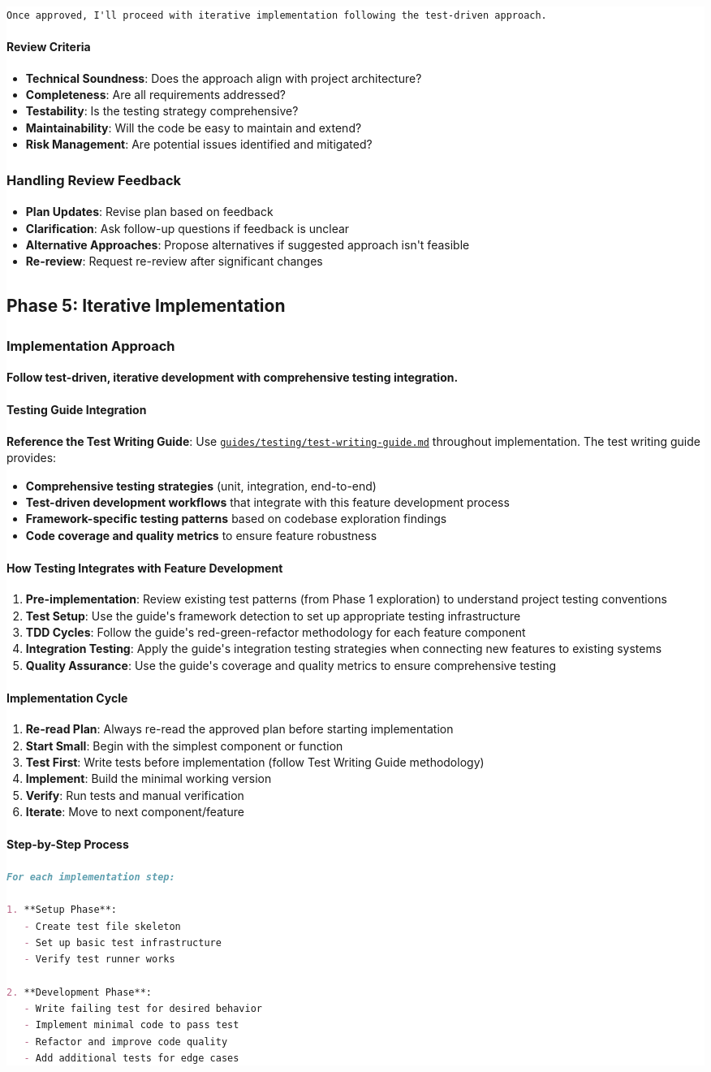 ```markdown
Once approved, I'll proceed with iterative implementation following the test-driven approach.
```

#### Review Criteria
- **Technical Soundness**: Does the approach align with project architecture?
- **Completeness**: Are all requirements addressed?
- **Testability**: Is the testing strategy comprehensive?
- **Maintainability**: Will the code be easy to maintain and extend?
- **Risk Management**: Are potential issues identified and mitigated?

### Handling Review Feedback
- **Plan Updates**: Revise plan based on feedback
- **Clarification**: Ask follow-up questions if feedback is unclear
- **Alternative Approaches**: Propose alternatives if suggested approach isn't feasible
- **Re-review**: Request re-review after significant changes

## Phase 5: Iterative Implementation

### Implementation Approach
**Follow test-driven, iterative development with comprehensive testing integration.**

#### Testing Guide Integration
**Reference the Test Writing Guide**: Use [`guides/testing/test-writing-guide.md`](../testing/test-writing-guide.md) throughout implementation. The test writing guide provides:
- **Comprehensive testing strategies** (unit, integration, end-to-end)
- **Test-driven development workflows** that integrate with this feature development process
- **Framework-specific testing patterns** based on codebase exploration findings
- **Code coverage and quality metrics** to ensure feature robustness

#### How Testing Integrates with Feature Development
1. **Pre-implementation**: Review existing test patterns (from Phase 1 exploration) to understand project testing conventions
2. **Test Setup**: Use the guide's framework detection to set up appropriate testing infrastructure
3. **TDD Cycles**: Follow the guide's red-green-refactor methodology for each feature component
4. **Integration Testing**: Apply the guide's integration testing strategies when connecting new features to existing systems
5. **Quality Assurance**: Use the guide's coverage and quality metrics to ensure comprehensive testing

#### Implementation Cycle
1. **Re-read Plan**: Always re-read the approved plan before starting implementation
2. **Start Small**: Begin with the simplest component or function
3. **Test First**: Write tests before implementation (follow Test Writing Guide methodology)
4. **Implement**: Build the minimal working version
5. **Verify**: Run tests and manual verification
6. **Iterate**: Move to next component/feature

#### Step-by-Step Process
```markdown
For each implementation step:

1. **Setup Phase**:
   - Create test file skeleton
   - Set up basic test infrastructure
   - Verify test runner works

2. **Development Phase**:
   - Write failing test for desired behavior
   - Implement minimal code to pass test
   - Refactor and improve code quality
   - Add additional tests for edge cases

```